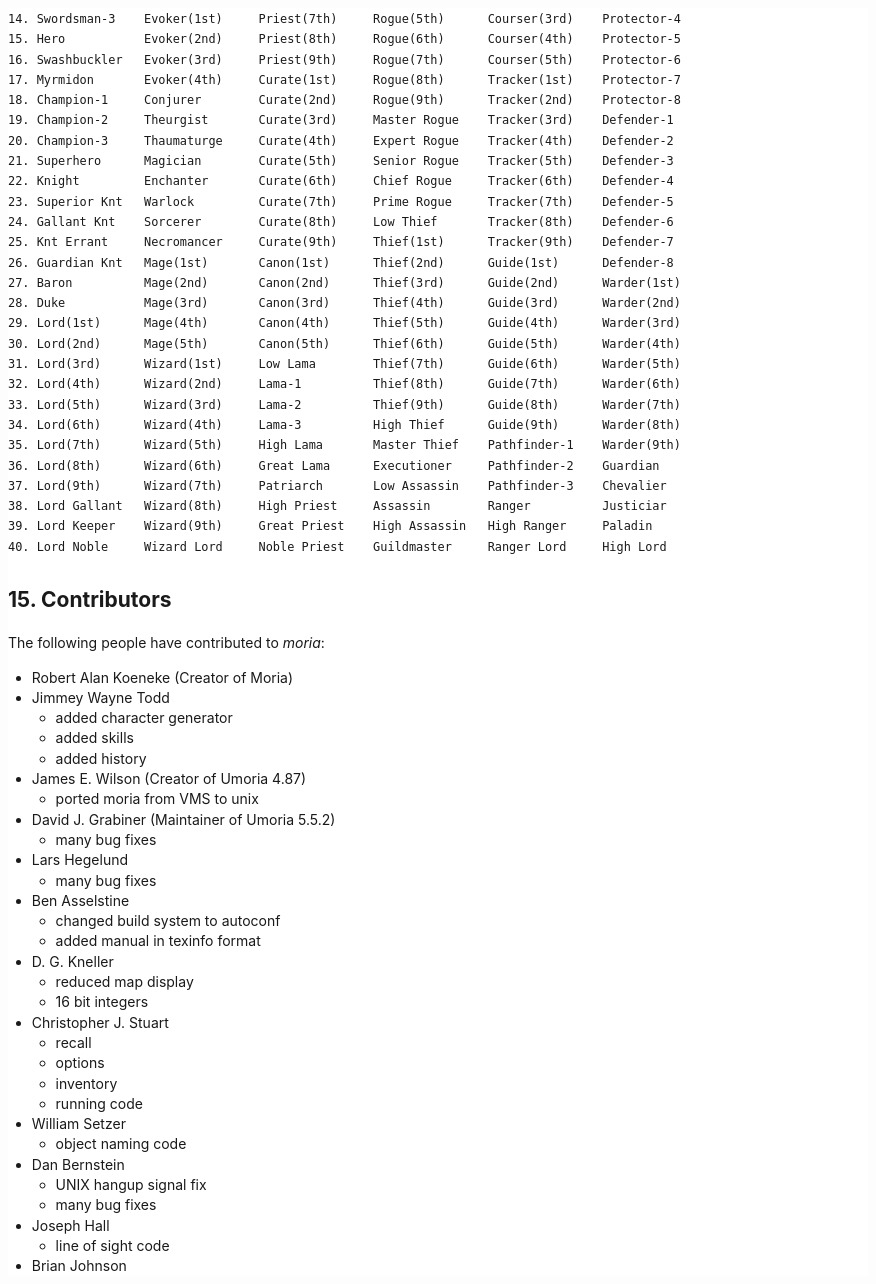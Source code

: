 ```
14. Swordsman-3    Evoker(1st)     Priest(7th)     Rogue(5th)      Courser(3rd)    Protector-4
15. Hero           Evoker(2nd)     Priest(8th)     Rogue(6th)      Courser(4th)    Protector-5
16. Swashbuckler   Evoker(3rd)     Priest(9th)     Rogue(7th)      Courser(5th)    Protector-6
17. Myrmidon       Evoker(4th)     Curate(1st)     Rogue(8th)      Tracker(1st)    Protector-7
18. Champion-1     Conjurer        Curate(2nd)     Rogue(9th)      Tracker(2nd)    Protector-8
19. Champion-2     Theurgist       Curate(3rd)     Master Rogue    Tracker(3rd)    Defender-1
20. Champion-3     Thaumaturge     Curate(4th)     Expert Rogue    Tracker(4th)    Defender-2
21. Superhero      Magician        Curate(5th)     Senior Rogue    Tracker(5th)    Defender-3
22. Knight         Enchanter       Curate(6th)     Chief Rogue     Tracker(6th)    Defender-4
23. Superior Knt   Warlock         Curate(7th)     Prime Rogue     Tracker(7th)    Defender-5
24. Gallant Knt    Sorcerer        Curate(8th)     Low Thief       Tracker(8th)    Defender-6
25. Knt Errant     Necromancer     Curate(9th)     Thief(1st)      Tracker(9th)    Defender-7
26. Guardian Knt   Mage(1st)       Canon(1st)      Thief(2nd)      Guide(1st)      Defender-8
27. Baron          Mage(2nd)       Canon(2nd)      Thief(3rd)      Guide(2nd)      Warder(1st)
28. Duke           Mage(3rd)       Canon(3rd)      Thief(4th)      Guide(3rd)      Warder(2nd)
29. Lord(1st)      Mage(4th)       Canon(4th)      Thief(5th)      Guide(4th)      Warder(3rd)
30. Lord(2nd)      Mage(5th)       Canon(5th)      Thief(6th)      Guide(5th)      Warder(4th)
31. Lord(3rd)      Wizard(1st)     Low Lama        Thief(7th)      Guide(6th)      Warder(5th)
32. Lord(4th)      Wizard(2nd)     Lama-1          Thief(8th)      Guide(7th)      Warder(6th)
33. Lord(5th)      Wizard(3rd)     Lama-2          Thief(9th)      Guide(8th)      Warder(7th)
34. Lord(6th)      Wizard(4th)     Lama-3          High Thief      Guide(9th)      Warder(8th)
35. Lord(7th)      Wizard(5th)     High Lama       Master Thief    Pathfinder-1    Warder(9th)
36. Lord(8th)      Wizard(6th)     Great Lama      Executioner     Pathfinder-2    Guardian
37. Lord(9th)      Wizard(7th)     Patriarch       Low Assassin    Pathfinder-3    Chevalier
38. Lord Gallant   Wizard(8th)     High Priest     Assassin        Ranger          Justiciar
39. Lord Keeper    Wizard(9th)     Great Priest    High Assassin   High Ranger     Paladin
40. Lord Noble     Wizard Lord     Noble Priest    Guildmaster     Ranger Lord     High Lord
```


## 15. Contributors

The following people have contributed to *moria*:

-   Robert Alan Koeneke (Creator of Moria)
-   Jimmey Wayne Todd
    - added character generator
    - added skills
    - added history
-   James E. Wilson (Creator of Umoria 4.87)
    - ported moria from VMS to unix
-   David J. Grabiner (Maintainer of Umoria 5.5.2)
    - many bug fixes
-   Lars Hegelund
    - many bug fixes
-   Ben Asselstine
    - changed build system to autoconf
    - added manual in texinfo format
-   D. G. Kneller
    - reduced map display
    - 16 bit integers
-   Christopher J. Stuart
    - recall
    - options
    - inventory
    - running code
-   William Setzer
    - object naming code
-   Dan Bernstein
    - UNIX hangup signal fix
    - many bug fixes
-   Joseph Hall
    - line of sight code
-   Brian Johnson